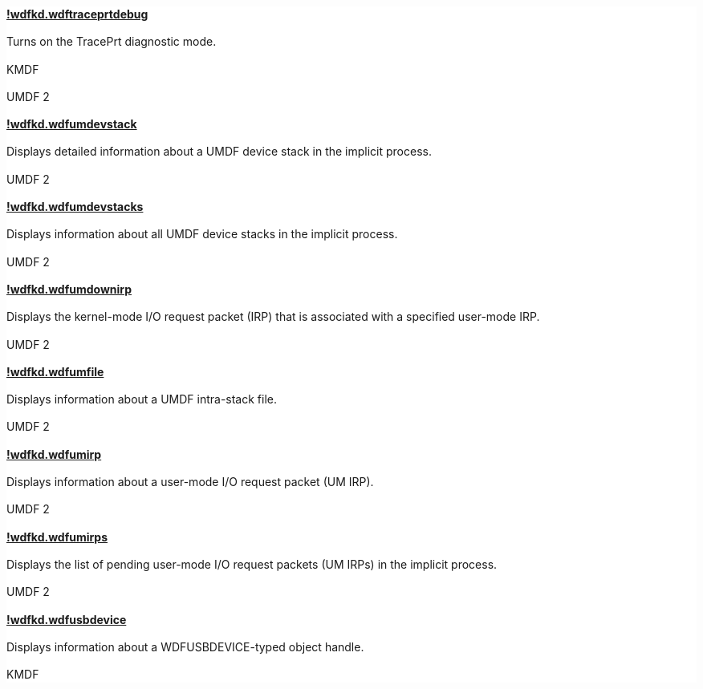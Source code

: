 <td align="left"><p><a href="https://docs.microsoft.com/windows-hardware/drivers/debugger/-wdfkd-wdftraceprtdebug" data-raw-source="[&lt;strong&gt;!wdfkd.wdftraceprtdebug&lt;/strong&gt;](https://docs.microsoft.com/windows-hardware/drivers/debugger/-wdfkd-wdftraceprtdebug)"><strong>!wdfkd.wdftraceprtdebug</strong></a></p></td>
<td align="left"><p>Turns on the TracePrt diagnostic mode.</p></td>
<td align="left"><p>KMDF</p>
<p>UMDF 2</p></td>
</tr>
<tr class="odd">
<td align="left"><p><a href="https://docs.microsoft.com/windows-hardware/drivers/debugger/-wdfkd-wdfumdevstack" data-raw-source="[&lt;strong&gt;!wdfkd.wdfumdevstack&lt;/strong&gt;](https://docs.microsoft.com/windows-hardware/drivers/debugger/-wdfkd-wdfumdevstack)"><strong>!wdfkd.wdfumdevstack</strong></a></p></td>
<td align="left"><p>Displays detailed information about a UMDF device stack in the implicit process.</p></td>
<td align="left"><p>UMDF 2</p></td>
</tr>
<tr class="even">
<td align="left"><p><a href="https://docs.microsoft.com/windows-hardware/drivers/debugger/-wdfkd-wdfumdevstacks" data-raw-source="[&lt;strong&gt;!wdfkd.wdfumdevstacks&lt;/strong&gt;](https://docs.microsoft.com/windows-hardware/drivers/debugger/-wdfkd-wdfumdevstacks)"><strong>!wdfkd.wdfumdevstacks</strong></a></p></td>
<td align="left"><p>Displays information about all UMDF device stacks in the implicit process.</p></td>
<td align="left"><p>UMDF 2</p></td>
</tr>
<tr class="odd">
<td align="left"><p><a href="https://docs.microsoft.com/windows-hardware/drivers/debugger/-wdfkd-wdfumdownirp" data-raw-source="[&lt;strong&gt;!wdfkd.wdfumdownirp&lt;/strong&gt;](https://docs.microsoft.com/windows-hardware/drivers/debugger/-wdfkd-wdfumdownirp)"><strong>!wdfkd.wdfumdownirp</strong></a></p></td>
<td align="left"><p>Displays the kernel-mode I/O request packet (IRP) that is associated with a specified user-mode IRP.</p></td>
<td align="left"><p>UMDF 2</p></td>
</tr>
<tr class="even">
<td align="left"><p><a href="https://docs.microsoft.com/windows-hardware/drivers/debugger/-wdfkd-wdfumfile" data-raw-source="[&lt;strong&gt;!wdfkd.wdfumfile&lt;/strong&gt;](https://docs.microsoft.com/windows-hardware/drivers/debugger/-wdfkd-wdfumfile)"><strong>!wdfkd.wdfumfile</strong></a></p></td>
<td align="left"><p>Displays information about a UMDF intra-stack file.</p></td>
<td align="left"><p>UMDF 2</p></td>
</tr>
<tr class="odd">
<td align="left"><p><a href="https://docs.microsoft.com/windows-hardware/drivers/debugger/-wdfkd-wdfumirp" data-raw-source="[&lt;strong&gt;!wdfkd.wdfumirp&lt;/strong&gt;](https://docs.microsoft.com/windows-hardware/drivers/debugger/-wdfkd-wdfumirp)"><strong>!wdfkd.wdfumirp</strong></a></p></td>
<td align="left"><p>Displays information about a user-mode I/O request packet (UM IRP).</p></td>
<td align="left"><p>UMDF 2</p></td>
</tr>
<tr class="even">
<td align="left"><p><a href="https://docs.microsoft.com/windows-hardware/drivers/debugger/-wdfkd-wdfumirps" data-raw-source="[&lt;strong&gt;!wdfkd.wdfumirps&lt;/strong&gt;](https://docs.microsoft.com/windows-hardware/drivers/debugger/-wdfkd-wdfumirps)"><strong>!wdfkd.wdfumirps</strong></a></p></td>
<td align="left"><p>Displays the list of pending user-mode I/O request packets (UM IRPs) in the implicit process.</p></td>
<td align="left"><p>UMDF 2</p></td>
</tr>
<tr class="odd">
<td align="left"><p><a href="https://docs.microsoft.com/windows-hardware/drivers/debugger/-wdfkd-wdfusbdevice" data-raw-source="[&lt;strong&gt;!wdfkd.wdfusbdevice&lt;/strong&gt;](https://docs.microsoft.com/windows-hardware/drivers/debugger/-wdfkd-wdfusbdevice)"><strong>!wdfkd.wdfusbdevice</strong></a></p></td>
<td align="left"><p>Displays information about a WDFUSBDEVICE-typed object handle.</p></td>
<td align="left"><p>KMDF</p>